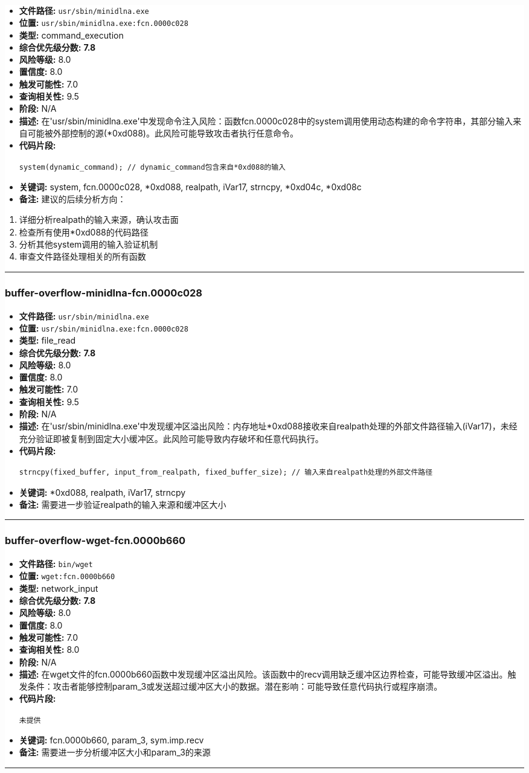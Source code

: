 - **文件路径:** `usr/sbin/minidlna.exe`
- **位置:** `usr/sbin/minidlna.exe:fcn.0000c028`
- **类型:** command_execution
- **综合优先级分数:** **7.8**
- **风险等级:** 8.0
- **置信度:** 8.0
- **触发可能性:** 7.0
- **查询相关性:** 9.5
- **阶段:** N/A
- **描述:** 在'usr/sbin/minidlna.exe'中发现命令注入风险：函数fcn.0000c028中的system调用使用动态构建的命令字符串，其部分输入来自可能被外部控制的源(*0xd088)。此风险可能导致攻击者执行任意命令。
- **代码片段:**
  ```
  system(dynamic_command); // dynamic_command包含来自*0xd088的输入
  ```
- **关键词:** system, fcn.0000c028, *0xd088, realpath, iVar17, strncpy, *0xd04c, *0xd08c
- **备注:** 建议的后续分析方向：
1. 详细分析realpath的输入来源，确认攻击面
2. 检查所有使用*0xd088的代码路径
3. 分析其他system调用的输入验证机制
4. 审查文件路径处理相关的所有函数

---
### buffer-overflow-minidlna-fcn.0000c028

- **文件路径:** `usr/sbin/minidlna.exe`
- **位置:** `usr/sbin/minidlna.exe:fcn.0000c028`
- **类型:** file_read
- **综合优先级分数:** **7.8**
- **风险等级:** 8.0
- **置信度:** 8.0
- **触发可能性:** 7.0
- **查询相关性:** 9.5
- **阶段:** N/A
- **描述:** 在'usr/sbin/minidlna.exe'中发现缓冲区溢出风险：内存地址*0xd088接收来自realpath处理的外部文件路径输入(iVar17)，未经充分验证即被复制到固定大小缓冲区。此风险可能导致内存破坏和任意代码执行。
- **代码片段:**
  ```
  strncpy(fixed_buffer, input_from_realpath, fixed_buffer_size); // 输入来自realpath处理的外部文件路径
  ```
- **关键词:** *0xd088, realpath, iVar17, strncpy
- **备注:** 需要进一步验证realpath的输入来源和缓冲区大小

---
### buffer-overflow-wget-fcn.0000b660

- **文件路径:** `bin/wget`
- **位置:** `wget:fcn.0000b660`
- **类型:** network_input
- **综合优先级分数:** **7.8**
- **风险等级:** 8.0
- **置信度:** 8.0
- **触发可能性:** 7.0
- **查询相关性:** 8.0
- **阶段:** N/A
- **描述:** 在wget文件的fcn.0000b660函数中发现缓冲区溢出风险。该函数中的recv调用缺乏缓冲区边界检查，可能导致缓冲区溢出。触发条件：攻击者能够控制param_3或发送超过缓冲区大小的数据。潜在影响：可能导致任意代码执行或程序崩溃。
- **代码片段:**
  ```
  未提供
  ```
- **关键词:** fcn.0000b660, param_3, sym.imp.recv
- **备注:** 需要进一步分析缓冲区大小和param_3的来源

---